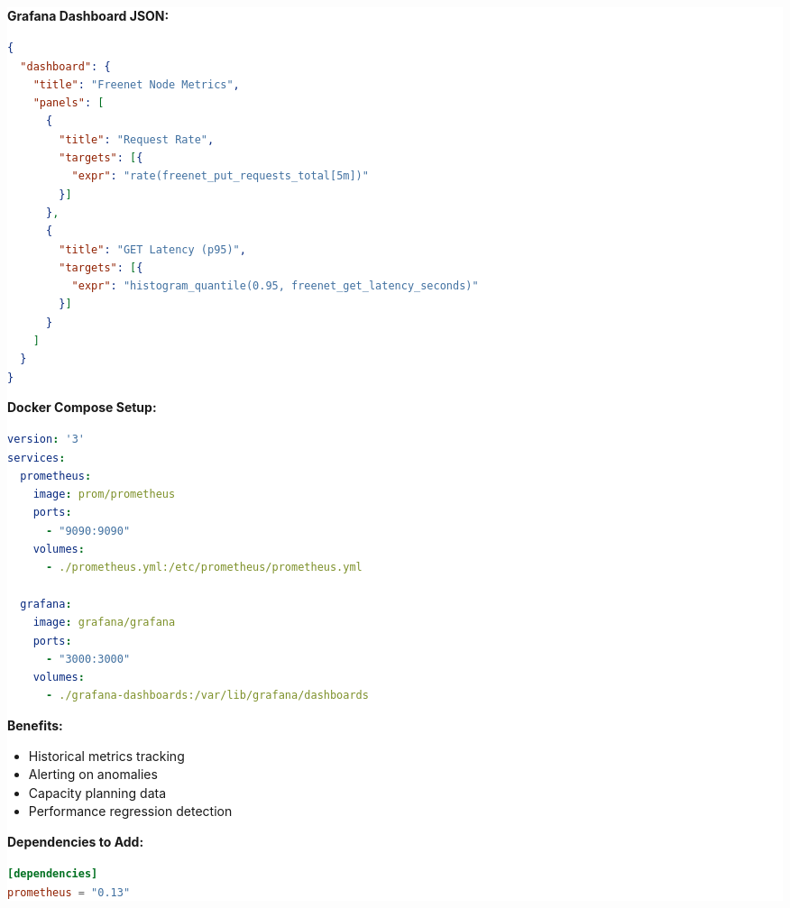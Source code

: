 **Grafana Dashboard JSON:**

```json
{
  "dashboard": {
    "title": "Freenet Node Metrics",
    "panels": [
      {
        "title": "Request Rate",
        "targets": [{
          "expr": "rate(freenet_put_requests_total[5m])"
        }]
      },
      {
        "title": "GET Latency (p95)",
        "targets": [{
          "expr": "histogram_quantile(0.95, freenet_get_latency_seconds)"
        }]
      }
    ]
  }
}
```

**Docker Compose Setup:**

```yaml
version: '3'
services:
  prometheus:
    image: prom/prometheus
    ports:
      - "9090:9090"
    volumes:
      - ./prometheus.yml:/etc/prometheus/prometheus.yml

  grafana:
    image: grafana/grafana
    ports:
      - "3000:3000"
    volumes:
      - ./grafana-dashboards:/var/lib/grafana/dashboards
```

**Benefits:**
- Historical metrics tracking
- Alerting on anomalies
- Capacity planning data
- Performance regression detection

**Dependencies to Add:**
```toml
[dependencies]
prometheus = "0.13"
```
